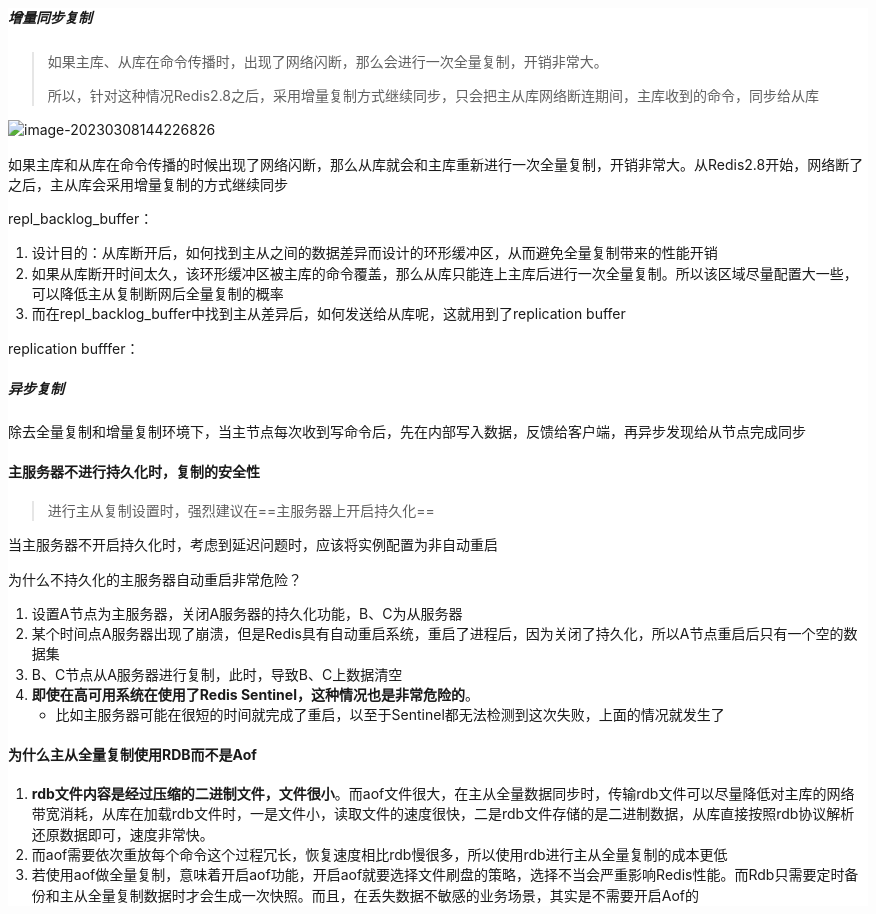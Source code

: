





##### 增量同步复制

> 如果主库、从库在命令传播时，出现了网络闪断，那么会进行一次全量复制，开销非常大。
>
> 所以，针对这种情况Redis2.8之后，采用增量复制方式继续同步，只会把主从库网络断连期间，主库收到的命令，同步给从库

![image-20230308144226826](https://pic-typora-qc.oss-cn-chengdu.aliyuncs.com/redis_img/202303081442457.png)

如果主库和从库在命令传播的时候出现了网络闪断，那么从库就会和主库重新进行一次全量复制，开销非常大。从Redis2.8开始，网络断了之后，主从库会采用增量复制的方式继续同步



repl_backlog_buffer：

1. 设计目的：从库断开后，如何找到主从之间的数据差异而设计的环形缓冲区，从而避免全量复制带来的性能开销
2. 如果从库断开时间太久，该环形缓冲区被主库的命令覆盖，那么从库只能连上主库后进行一次全量复制。所以该区域尽量配置大一些，可以降低主从复制断网后全量复制的概率
3. 而在repl_backlog_buffer中找到主从差异后，如何发送给从库呢，这就用到了replication buffer



replication bufffer：



##### 异步复制

除去全量复制和增量复制环境下，当主节点每次收到写命令后，先在内部写入数据，反馈给客户端，再异步发现给从节点完成同步





#### 主服务器不进行持久化时，复制的安全性

> 进行主从复制设置时，强烈建议在==主服务器上开启持久化==

当主服务器不开启持久化时，考虑到延迟问题时，应该将实例配置为非自动重启



为什么不持久化的主服务器自动重启非常危险？

1. 设置A节点为主服务器，关闭A服务器的持久化功能，B、C为从服务器
2. 某个时间点A服务器出现了崩溃，但是Redis具有自动重启系统，重启了进程后，因为关闭了持久化，所以A节点重启后只有一个空的数据集
3. B、C节点从A服务器进行复制，此时，导致B、C上数据清空
4. **即使在高可用系统在使用了Redis Sentinel，这种情况也是非常危险的**。
   - 比如主服务器可能在很短的时间就完成了重启，以至于Sentinel都无法检测到这次失败，上面的情况就发生了







#### 为什么主从全量复制使用RDB而不是Aof

1. **rdb文件内容是经过压缩的二进制文件，文件很小**。而aof文件很大，在主从全量数据同步时，传输rdb文件可以尽量降低对主库的网络带宽消耗，从库在加载rdb文件时，一是文件小，读取文件的速度很快，二是rdb文件存储的是二进制数据，从库直接按照rdb协议解析还原数据即可，速度非常快。
2. 而aof需要依次重放每个命令这个过程冗长，恢复速度相比rdb慢很多，所以使用rdb进行主从全量复制的成本更低
3. 若使用aof做全量复制，意味着开启aof功能，开启aof就要选择文件刷盘的策略，选择不当会严重影响Redis性能。而Rdb只需要定时备份和主从全量复制数据时才会生成一次快照。而且，在丢失数据不敏感的业务场景，其实是不需要开启Aof的
